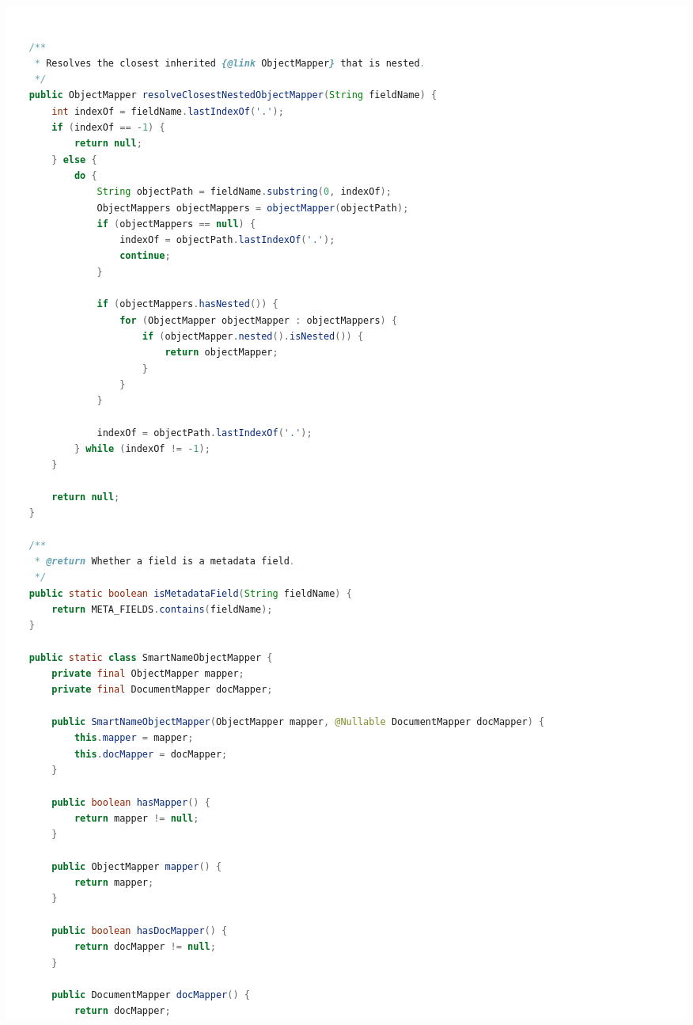 ```java


    /**
     * Resolves the closest inherited {@link ObjectMapper} that is nested.
     */
    public ObjectMapper resolveClosestNestedObjectMapper(String fieldName) {
        int indexOf = fieldName.lastIndexOf('.');
        if (indexOf == -1) {
            return null;
        } else {
            do {
                String objectPath = fieldName.substring(0, indexOf);
                ObjectMappers objectMappers = objectMapper(objectPath);
                if (objectMappers == null) {
                    indexOf = objectPath.lastIndexOf('.');
                    continue;
                }

                if (objectMappers.hasNested()) {
                    for (ObjectMapper objectMapper : objectMappers) {
                        if (objectMapper.nested().isNested()) {
                            return objectMapper;
                        }
                    }
                }

                indexOf = objectPath.lastIndexOf('.');
            } while (indexOf != -1);
        }

        return null;
    }

    /**
     * @return Whether a field is a metadata field.
     */
    public static boolean isMetadataField(String fieldName) {
        return META_FIELDS.contains(fieldName);
    }

    public static class SmartNameObjectMapper {
        private final ObjectMapper mapper;
        private final DocumentMapper docMapper;

        public SmartNameObjectMapper(ObjectMapper mapper, @Nullable DocumentMapper docMapper) {
            this.mapper = mapper;
            this.docMapper = docMapper;
        }

        public boolean hasMapper() {
            return mapper != null;
        }

        public ObjectMapper mapper() {
            return mapper;
        }

        public boolean hasDocMapper() {
            return docMapper != null;
        }

        public DocumentMapper docMapper() {
            return docMapper;
```